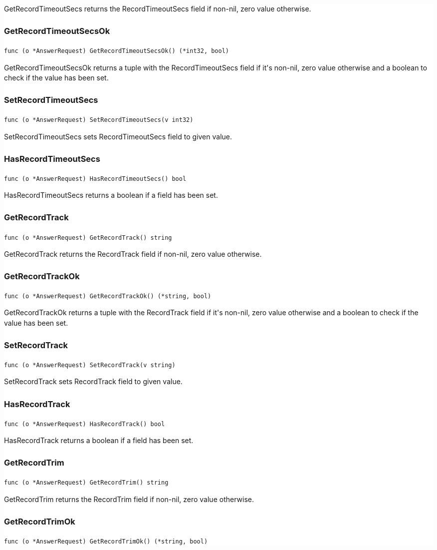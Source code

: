 GetRecordTimeoutSecs returns the RecordTimeoutSecs field if non-nil, zero value otherwise.

### GetRecordTimeoutSecsOk

`func (o *AnswerRequest) GetRecordTimeoutSecsOk() (*int32, bool)`

GetRecordTimeoutSecsOk returns a tuple with the RecordTimeoutSecs field if it's non-nil, zero value otherwise
and a boolean to check if the value has been set.

### SetRecordTimeoutSecs

`func (o *AnswerRequest) SetRecordTimeoutSecs(v int32)`

SetRecordTimeoutSecs sets RecordTimeoutSecs field to given value.

### HasRecordTimeoutSecs

`func (o *AnswerRequest) HasRecordTimeoutSecs() bool`

HasRecordTimeoutSecs returns a boolean if a field has been set.

### GetRecordTrack

`func (o *AnswerRequest) GetRecordTrack() string`

GetRecordTrack returns the RecordTrack field if non-nil, zero value otherwise.

### GetRecordTrackOk

`func (o *AnswerRequest) GetRecordTrackOk() (*string, bool)`

GetRecordTrackOk returns a tuple with the RecordTrack field if it's non-nil, zero value otherwise
and a boolean to check if the value has been set.

### SetRecordTrack

`func (o *AnswerRequest) SetRecordTrack(v string)`

SetRecordTrack sets RecordTrack field to given value.

### HasRecordTrack

`func (o *AnswerRequest) HasRecordTrack() bool`

HasRecordTrack returns a boolean if a field has been set.

### GetRecordTrim

`func (o *AnswerRequest) GetRecordTrim() string`

GetRecordTrim returns the RecordTrim field if non-nil, zero value otherwise.

### GetRecordTrimOk

`func (o *AnswerRequest) GetRecordTrimOk() (*string, bool)`
